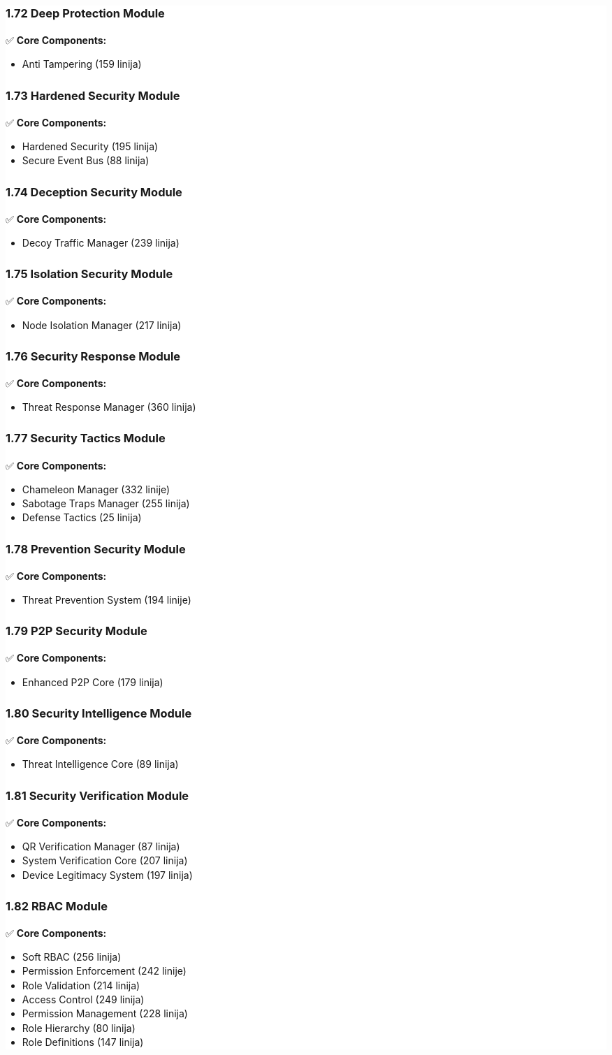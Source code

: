 ### 1.72 Deep Protection Module
✅ **Core Components:**
- Anti Tampering (159 linija)

### 1.73 Hardened Security Module
✅ **Core Components:**
- Hardened Security (195 linija)
- Secure Event Bus (88 linija)

### 1.74 Deception Security Module
✅ **Core Components:**
- Decoy Traffic Manager (239 linija)

### 1.75 Isolation Security Module
✅ **Core Components:**
- Node Isolation Manager (217 linija)

### 1.76 Security Response Module
✅ **Core Components:**
- Threat Response Manager (360 linija)

### 1.77 Security Tactics Module
✅ **Core Components:**
- Chameleon Manager (332 linije)
- Sabotage Traps Manager (255 linija)
- Defense Tactics (25 linija)

### 1.78 Prevention Security Module
✅ **Core Components:**
- Threat Prevention System (194 linije)

### 1.79 P2P Security Module
✅ **Core Components:**
- Enhanced P2P Core (179 linija)

### 1.80 Security Intelligence Module
✅ **Core Components:**
- Threat Intelligence Core (89 linija)

### 1.81 Security Verification Module
✅ **Core Components:**
- QR Verification Manager (87 linija)
- System Verification Core (207 linija)
- Device Legitimacy System (197 linija)

### 1.82 RBAC Module
✅ **Core Components:**
- Soft RBAC (256 linija)
- Permission Enforcement (242 linije)
- Role Validation (214 linija)
- Access Control (249 linija)
- Permission Management (228 linija)
- Role Hierarchy (80 linija)
- Role Definitions (147 linija)
